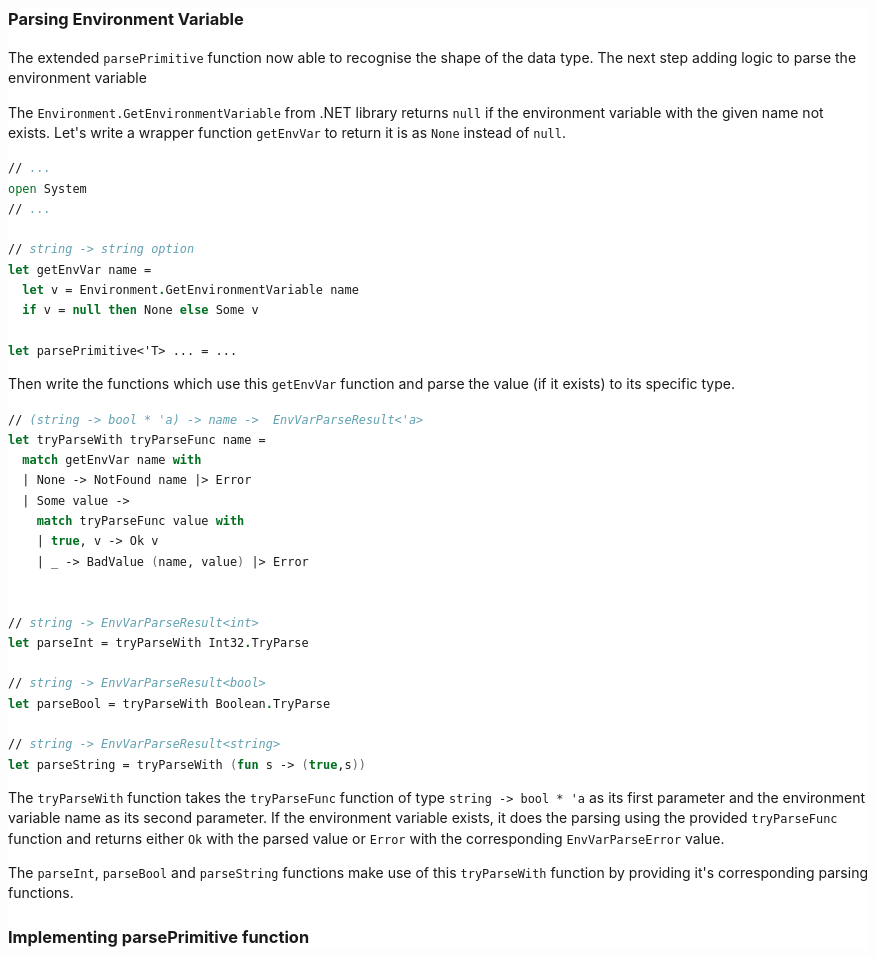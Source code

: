 ### Parsing Environment Variable

The extended `parsePrimitive` function now able to recognise the shape of the data type. The next step adding logic to parse the environment variable

The `Environment.GetEnvironmentVariable` from .NET library returns `null` if the environment variable with the given name not exists. Let's write a wrapper function `getEnvVar` to return it is as `None` instead of `null`. 

```fsharp
// ...
open System
// ...

// string -> string option
let getEnvVar name =
  let v = Environment.GetEnvironmentVariable name
  if v = null then None else Some v

let parsePrimitive<'T> ... = ...
```

Then write the functions which use this `getEnvVar` function and parse the value (if it exists) to its specific type.

```fsharp
// (string -> bool * 'a) -> name ->  EnvVarParseResult<'a>
let tryParseWith tryParseFunc name = 
  match getEnvVar name with
  | None -> NotFound name |> Error
  | Some value ->
    match tryParseFunc value with
    | true, v -> Ok v
    | _ -> BadValue (name, value) |> Error


// string -> EnvVarParseResult<int>
let parseInt = tryParseWith Int32.TryParse

// string -> EnvVarParseResult<bool>
let parseBool = tryParseWith Boolean.TryParse

// string -> EnvVarParseResult<string>
let parseString = tryParseWith (fun s -> (true,s))
```

The `tryParseWith` function takes the `tryParseFunc` function of type  `string -> bool * 'a` as its first parameter and the environment variable name as its second parameter. If the environment variable exists, it does the parsing using the provided `tryParseFunc` function and returns either `Ok` with the parsed value or `Error` with the corresponding `EnvVarParseError` value. 

The `parseInt`, `parseBool` and `parseString` functions make use of this `tryParseWith` function by providing it's corresponding parsing functions. 

### Implementing parsePrimitive function
